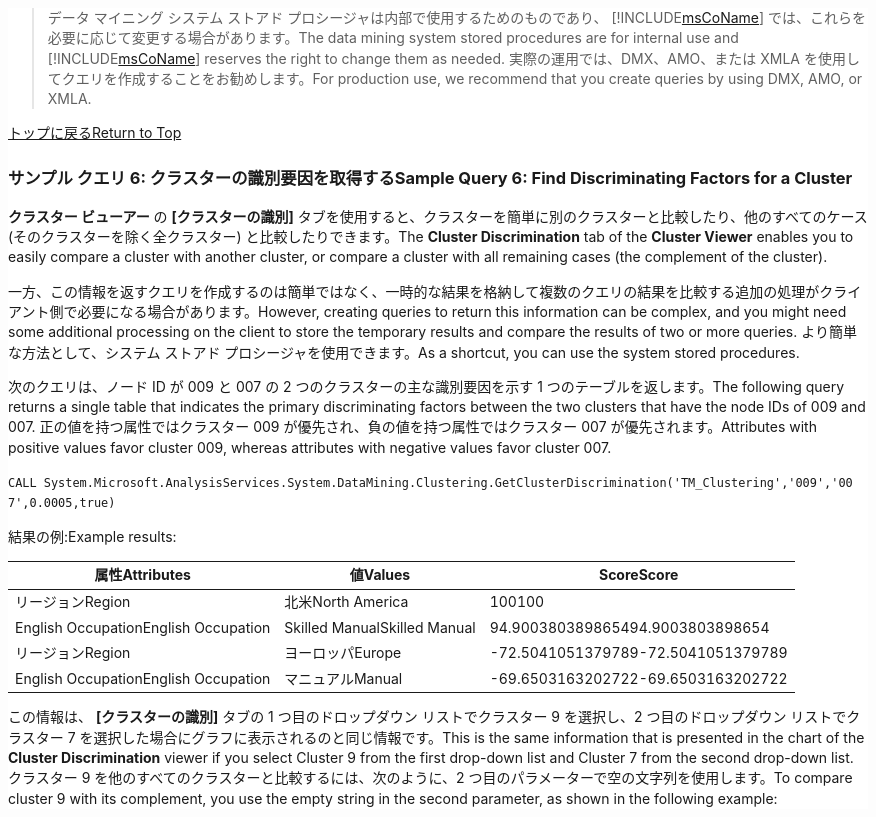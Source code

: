 >  <span data-ttu-id="131ef-271">データ マイニング システム ストアド プロシージャは内部で使用するためのものであり、 [!INCLUDE[msCoName](../../includes/msconame-md.md)] では、これらを必要に応じて変更する場合があります。</span><span class="sxs-lookup"><span data-stu-id="131ef-271">The data mining system stored procedures are for internal use and [!INCLUDE[msCoName](../../includes/msconame-md.md)] reserves the right to change them as needed.</span></span> <span data-ttu-id="131ef-272">実際の運用では、DMX、AMO、または XMLA を使用してクエリを作成することをお勧めします。</span><span class="sxs-lookup"><span data-stu-id="131ef-272">For production use, we recommend that you create queries by using DMX, AMO, or XMLA.</span></span>  
  
 [<span data-ttu-id="131ef-273">トップに戻る</span><span class="sxs-lookup"><span data-stu-id="131ef-273">Return to Top</span></span>](#bkmk_top2)  
  
###  <a name="sample-query-6-find-discriminating-factors-for-a-cluster"></a><a name="bkmk_Query6"></a> <span data-ttu-id="131ef-274">サンプル クエリ 6: クラスターの識別要因を取得する</span><span class="sxs-lookup"><span data-stu-id="131ef-274">Sample Query 6: Find Discriminating Factors for a Cluster</span></span>  
 <span data-ttu-id="131ef-275">**クラスター ビューアー** の **[クラスターの識別]** タブを使用すると、クラスターを簡単に別のクラスターと比較したり、他のすべてのケース (そのクラスターを除く全クラスター) と比較したりできます。</span><span class="sxs-lookup"><span data-stu-id="131ef-275">The **Cluster Discrimination** tab of the **Cluster Viewer** enables you to easily compare a cluster with another cluster, or compare a cluster with all remaining cases (the complement of the cluster).</span></span>  
  
 <span data-ttu-id="131ef-276">一方、この情報を返すクエリを作成するのは簡単ではなく、一時的な結果を格納して複数のクエリの結果を比較する追加の処理がクライアント側で必要になる場合があります。</span><span class="sxs-lookup"><span data-stu-id="131ef-276">However, creating queries to return this information can be complex, and you might need some additional processing on the client to store the temporary results and compare the results of two or more queries.</span></span> <span data-ttu-id="131ef-277">より簡単な方法として、システム ストアド プロシージャを使用できます。</span><span class="sxs-lookup"><span data-stu-id="131ef-277">As a shortcut, you can use the system stored procedures.</span></span>  
  
 <span data-ttu-id="131ef-278">次のクエリは、ノード ID が 009 と 007 の 2 つのクラスターの主な識別要因を示す 1 つのテーブルを返します。</span><span class="sxs-lookup"><span data-stu-id="131ef-278">The following query returns a single table that indicates the primary discriminating factors between the two clusters that have the node IDs of 009 and 007.</span></span> <span data-ttu-id="131ef-279">正の値を持つ属性ではクラスター 009 が優先され、負の値を持つ属性ではクラスター 007 が優先されます。</span><span class="sxs-lookup"><span data-stu-id="131ef-279">Attributes with positive values favor cluster 009, whereas attributes with negative values favor cluster 007.</span></span>  
  
```  
CALL System.Microsoft.AnalysisServices.System.DataMining.Clustering.GetClusterDiscrimination('TM_Clustering','009','007',0.0005,true)  
```  
  
 <span data-ttu-id="131ef-280">結果の例:</span><span class="sxs-lookup"><span data-stu-id="131ef-280">Example results:</span></span>  
  
|<span data-ttu-id="131ef-281">属性</span><span class="sxs-lookup"><span data-stu-id="131ef-281">Attributes</span></span>|<span data-ttu-id="131ef-282">値</span><span class="sxs-lookup"><span data-stu-id="131ef-282">Values</span></span>|<span data-ttu-id="131ef-283">Score</span><span class="sxs-lookup"><span data-stu-id="131ef-283">Score</span></span>|  
|----------------|------------|-----------|  
|<span data-ttu-id="131ef-284">リージョン</span><span class="sxs-lookup"><span data-stu-id="131ef-284">Region</span></span>|<span data-ttu-id="131ef-285">北米</span><span class="sxs-lookup"><span data-stu-id="131ef-285">North America</span></span>|<span data-ttu-id="131ef-286">100</span><span class="sxs-lookup"><span data-stu-id="131ef-286">100</span></span>|  
|<span data-ttu-id="131ef-287">English Occupation</span><span class="sxs-lookup"><span data-stu-id="131ef-287">English Occupation</span></span>|<span data-ttu-id="131ef-288">Skilled Manual</span><span class="sxs-lookup"><span data-stu-id="131ef-288">Skilled Manual</span></span>|<span data-ttu-id="131ef-289">94.9003803898654</span><span class="sxs-lookup"><span data-stu-id="131ef-289">94.9003803898654</span></span>|  
|<span data-ttu-id="131ef-290">リージョン</span><span class="sxs-lookup"><span data-stu-id="131ef-290">Region</span></span>|<span data-ttu-id="131ef-291">ヨーロッパ</span><span class="sxs-lookup"><span data-stu-id="131ef-291">Europe</span></span>|<span data-ttu-id="131ef-292">-72.5041051379789</span><span class="sxs-lookup"><span data-stu-id="131ef-292">-72.5041051379789</span></span>|  
|<span data-ttu-id="131ef-293">English Occupation</span><span class="sxs-lookup"><span data-stu-id="131ef-293">English Occupation</span></span>|<span data-ttu-id="131ef-294">マニュアル</span><span class="sxs-lookup"><span data-stu-id="131ef-294">Manual</span></span>|<span data-ttu-id="131ef-295">-69.6503163202722</span><span class="sxs-lookup"><span data-stu-id="131ef-295">-69.6503163202722</span></span>|  
  
 <span data-ttu-id="131ef-296">この情報は、 **[クラスターの識別]** タブの 1 つ目のドロップダウン リストでクラスター 9 を選択し、2 つ目のドロップダウン リストでクラスター 7 を選択した場合にグラフに表示されるのと同じ情報です。</span><span class="sxs-lookup"><span data-stu-id="131ef-296">This is the same information that is presented in the chart of the **Cluster Discrimination** viewer if you select Cluster 9 from the first drop-down list and Cluster 7 from the second drop-down list.</span></span> <span data-ttu-id="131ef-297">クラスター 9 を他のすべてのクラスターと比較するには、次のように、2 つ目のパラメーターで空の文字列を使用します。</span><span class="sxs-lookup"><span data-stu-id="131ef-297">To compare cluster 9 with its complement, you use the empty string in the second parameter, as shown in the following example:</span></span>  
  